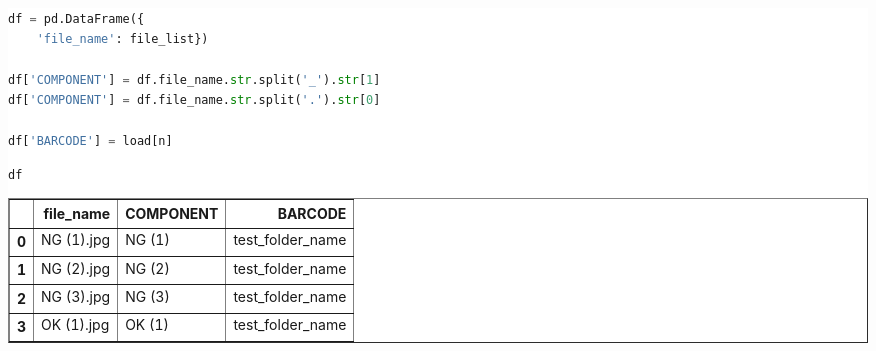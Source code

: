 


```python
df = pd.DataFrame({
    'file_name': file_list})

df['COMPONENT'] = df.file_name.str.split('_').str[1]
df['COMPONENT'] = df.file_name.str.split('.').str[0]

df['BARCODE'] = load[n]
```


```python
df
```




<div>
<style scoped>
    .dataframe tbody tr th:only-of-type {
        vertical-align: middle;
    }

    .dataframe tbody tr th {
        vertical-align: top;
    }

    .dataframe thead th {
        text-align: right;
    }
</style>
<table border="1" class="dataframe">
  <thead>
    <tr style="text-align: right;">
      <th></th>
      <th>file_name</th>
      <th>COMPONENT</th>
      <th>BARCODE</th>
    </tr>
  </thead>
  <tbody>
    <tr>
      <th>0</th>
      <td>NG (1).jpg</td>
      <td>NG (1)</td>
      <td>test_folder_name</td>
    </tr>
    <tr>
      <th>1</th>
      <td>NG (2).jpg</td>
      <td>NG (2)</td>
      <td>test_folder_name</td>
    </tr>
    <tr>
      <th>2</th>
      <td>NG (3).jpg</td>
      <td>NG (3)</td>
      <td>test_folder_name</td>
    </tr>
    <tr>
      <th>3</th>
      <td>OK (1).jpg</td>
      <td>OK (1)</td>
      <td>test_folder_name</td>
    </tr>